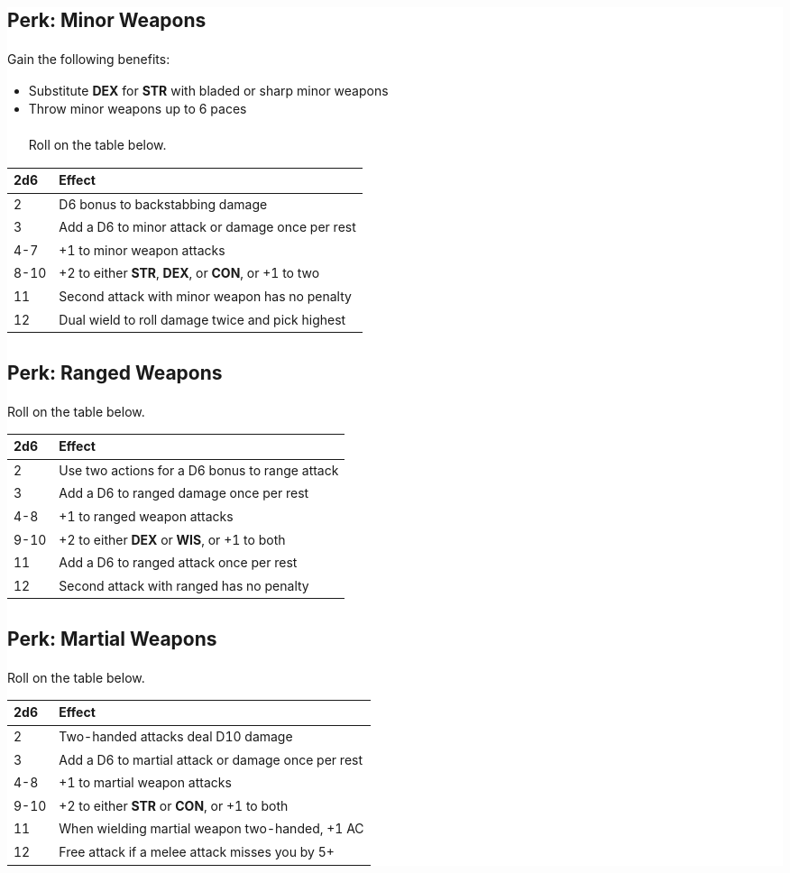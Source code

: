 ## Perk: Minor Weapons
Gain the following benefits:
- Substitute **DEX** for **STR** with bladed or sharp minor weapons
- Throw minor weapons up to 6 paces
<br><br>
Roll on the table below.

| 2d6   | Effect                                            |
|:------|:--------------------------------------------------|
| 2     | D6 bonus to backstabbing damage                   |
| 3     | Add a D6 to minor attack or damage once per rest  |
| 4-7   | +1 to minor weapon attacks                        |
| 8-10  | +2 to either **STR**, **DEX**, or **CON**, or +1 to two       |
| 11    | Second attack with minor weapon has no penalty    |
| 12    | Dual wield to roll damage twice and pick highest  |

## Perk: Ranged Weapons
Roll on the table below.

| 2d6   | Effect                                         |
|:------|:-----------------------------------------------|
| 2     | Use two actions for a D6 bonus to range attack |
| 3     | Add a D6 to ranged damage once per rest        |
| 4-8   | +1 to ranged weapon attacks                    |
| 9-10  | +2 to either **DEX** or **WIS**, or +1 to both         |
| 11    | Add a D6 to ranged attack once per rest        |
| 12    | Second attack with ranged has no penalty       |

## Perk: Martial Weapons
Roll on the table below.

| 2d6   | Effect                                            |
|:------|:--------------------------------------------------|
| 2     | Two-handed attacks deal D10 damage                |
| 3     | Add a D6 to martial attack or damage once per rest|
| 4-8   | +1 to martial weapon attacks                      |
| 9-10  | +2 to either **STR** or **CON**, or +1 to both            |
| 11    | When wielding martial weapon two-handed, +1 AC    |
| 12    | Free attack if a melee attack misses you by 5+    |
